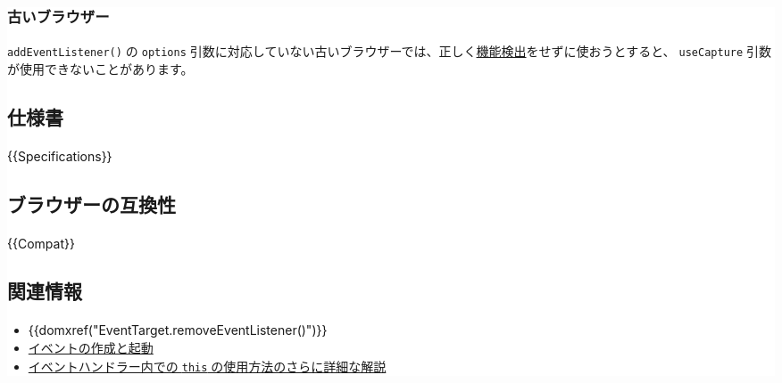 ### 古いブラウザー

`addEventListener()` の `options` 引数に対応していない古いブラウザーでは、正しく[機能検出](#オプションの対応の安全な検出)をせずに使おうとすると、 `useCapture` 引数が使用できないことがあります。

## 仕様書

{{Specifications}}

## ブラウザーの互換性

{{Compat}}

## 関連情報

- {{domxref("EventTarget.removeEventListener()")}}
- [イベントの作成と起動](/ja/docs/Web/Events/Creating_and_triggering_events)
- [イベントハンドラー内での `this` の使用方法のさらに詳細な解説](https://www.quirksmode.org/js/this.html)
